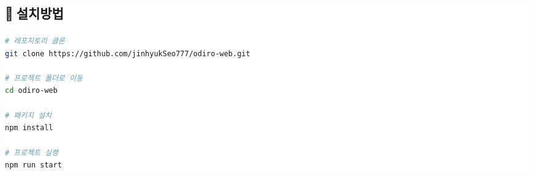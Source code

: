 
## 👀 설치방법

```bash
# 레포지토리 클론
git clone https://github.com/jinhyukSeo777/odiro-web.git

# 프로젝트 폴더로 이동
cd odiro-web

# 패키지 설치
npm install

# 프로젝트 실행
npm run start
```
